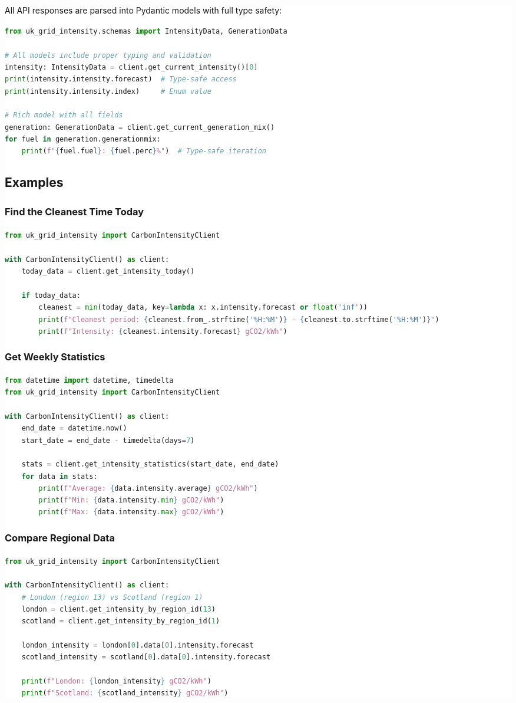 All API responses are parsed into Pydantic models with full type safety:

```python
from uk_grid_intensity.schemas import IntensityData, GenerationData

# All models include proper typing and validation
intensity: IntensityData = client.get_current_intensity()[0]
print(intensity.intensity.forecast)  # Type-safe access
print(intensity.intensity.index)     # Enum value

# Rich model with all fields
generation: GenerationData = client.get_current_generation_mix()
for fuel in generation.generationmix:
    print(f"{fuel.fuel}: {fuel.perc}%")  # Type-safe iteration
```

## Examples

### Find the Cleanest Time Today

```python
from uk_grid_intensity import CarbonIntensityClient

with CarbonIntensityClient() as client:
    today_data = client.get_intensity_today()
    
    if today_data:
        cleanest = min(today_data, key=lambda x: x.intensity.forecast or float('inf'))
        print(f"Cleanest period: {cleanest.from_.strftime('%H:%M')} - {cleanest.to.strftime('%H:%M')}")
        print(f"Intensity: {cleanest.intensity.forecast} gCO2/kWh")
```

### Get Weekly Statistics

```python
from datetime import datetime, timedelta
from uk_grid_intensity import CarbonIntensityClient

with CarbonIntensityClient() as client:
    end_date = datetime.now()
    start_date = end_date - timedelta(days=7)
    
    stats = client.get_intensity_statistics(start_date, end_date)
    for data in stats:
        print(f"Average: {data.intensity.average} gCO2/kWh")
        print(f"Min: {data.intensity.min} gCO2/kWh")
        print(f"Max: {data.intensity.max} gCO2/kWh")
```

### Compare Regional Data

```python
from uk_grid_intensity import CarbonIntensityClient

with CarbonIntensityClient() as client:
    # London (region 13) vs Scotland (region 1)
    london = client.get_intensity_by_region_id(13)
    scotland = client.get_intensity_by_region_id(1)
    
    london_intensity = london[0].data[0].intensity.forecast
    scotland_intensity = scotland[0].data[0].intensity.forecast
    
    print(f"London: {london_intensity} gCO2/kWh")
    print(f"Scotland: {scotland_intensity} gCO2/kWh")
```